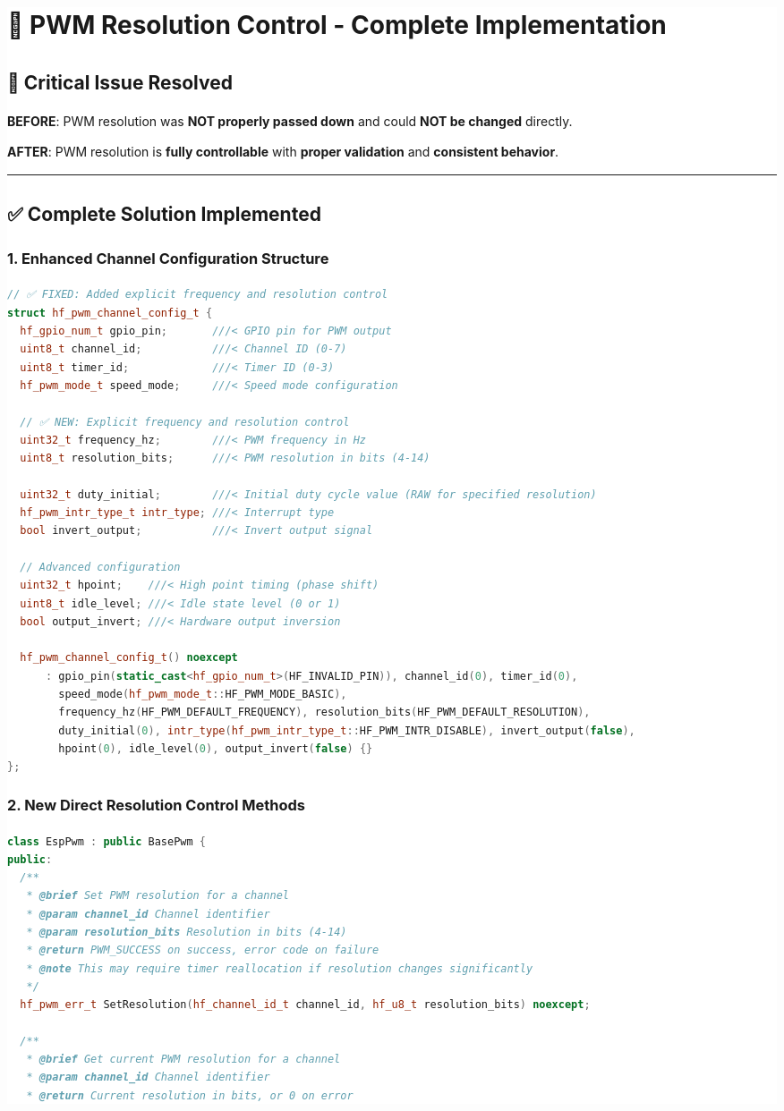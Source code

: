 # 🎯 PWM Resolution Control - Complete Implementation

## 🚨 **Critical Issue Resolved**

**BEFORE**: PWM resolution was **NOT properly passed down** and could **NOT be changed** directly.

**AFTER**: PWM resolution is **fully controllable** with **proper validation** and **consistent behavior**.

---

## ✅ **Complete Solution Implemented**

### **1. Enhanced Channel Configuration Structure**

```cpp
// ✅ FIXED: Added explicit frequency and resolution control
struct hf_pwm_channel_config_t {
  hf_gpio_num_t gpio_pin;       ///< GPIO pin for PWM output
  uint8_t channel_id;           ///< Channel ID (0-7)
  uint8_t timer_id;             ///< Timer ID (0-3)
  hf_pwm_mode_t speed_mode;     ///< Speed mode configuration
  
  // ✅ NEW: Explicit frequency and resolution control
  uint32_t frequency_hz;        ///< PWM frequency in Hz
  uint8_t resolution_bits;      ///< PWM resolution in bits (4-14)
  
  uint32_t duty_initial;        ///< Initial duty cycle value (RAW for specified resolution)
  hf_pwm_intr_type_t intr_type; ///< Interrupt type
  bool invert_output;           ///< Invert output signal

  // Advanced configuration
  uint32_t hpoint;    ///< High point timing (phase shift)
  uint8_t idle_level; ///< Idle state level (0 or 1)
  bool output_invert; ///< Hardware output inversion

  hf_pwm_channel_config_t() noexcept
      : gpio_pin(static_cast<hf_gpio_num_t>(HF_INVALID_PIN)), channel_id(0), timer_id(0),
        speed_mode(hf_pwm_mode_t::HF_PWM_MODE_BASIC), 
        frequency_hz(HF_PWM_DEFAULT_FREQUENCY), resolution_bits(HF_PWM_DEFAULT_RESOLUTION),
        duty_initial(0), intr_type(hf_pwm_intr_type_t::HF_PWM_INTR_DISABLE), invert_output(false), 
        hpoint(0), idle_level(0), output_invert(false) {}
};
```

### **2. New Direct Resolution Control Methods**

```cpp
class EspPwm : public BasePwm {
public:
  /**
   * @brief Set PWM resolution for a channel
   * @param channel_id Channel identifier
   * @param resolution_bits Resolution in bits (4-14)
   * @return PWM_SUCCESS on success, error code on failure
   * @note This may require timer reallocation if resolution changes significantly
   */
  hf_pwm_err_t SetResolution(hf_channel_id_t channel_id, hf_u8_t resolution_bits) noexcept;

  /**
   * @brief Get current PWM resolution for a channel
   * @param channel_id Channel identifier
   * @return Current resolution in bits, or 0 on error
```